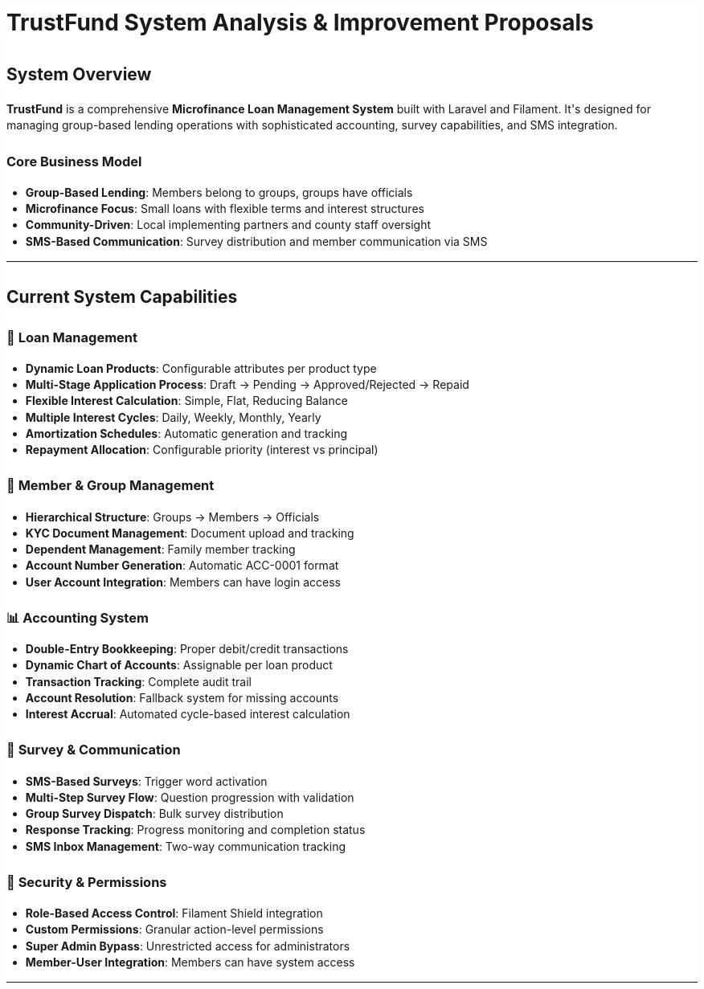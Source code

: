# TrustFund System Analysis & Improvement Proposals

## System Overview

**TrustFund** is a comprehensive **Microfinance Loan Management System** built with Laravel and Filament. It's designed for managing group-based lending operations with sophisticated accounting, survey capabilities, and SMS integration.

### Core Business Model
- **Group-Based Lending**: Members belong to groups, groups have officials
- **Microfinance Focus**: Small loans with flexible terms and interest structures
- **Community-Driven**: Local implementing partners and county staff oversight
- **SMS-Based Communication**: Survey distribution and member communication via SMS

---

## Current System Capabilities

### 🏦 **Loan Management**
- **Dynamic Loan Products**: Configurable attributes per product type
- **Multi-Stage Application Process**: Draft → Pending → Approved/Rejected → Repaid
- **Flexible Interest Calculation**: Simple, Flat, Reducing Balance
- **Multiple Interest Cycles**: Daily, Weekly, Monthly, Yearly
- **Amortization Schedules**: Automatic generation and tracking
- **Repayment Allocation**: Configurable priority (interest vs principal)

### 👥 **Member & Group Management**
- **Hierarchical Structure**: Groups → Members → Officials
- **KYC Document Management**: Document upload and tracking
- **Dependent Management**: Family member tracking
- **Account Number Generation**: Automatic ACC-0001 format
- **User Account Integration**: Members can have login access

### 📊 **Accounting System**
- **Double-Entry Bookkeeping**: Proper debit/credit transactions
- **Dynamic Chart of Accounts**: Assignable per loan product
- **Transaction Tracking**: Complete audit trail
- **Account Resolution**: Fallback system for missing accounts
- **Interest Accrual**: Automated cycle-based interest calculation

### 📱 **Survey & Communication**
- **SMS-Based Surveys**: Trigger word activation
- **Multi-Step Survey Flow**: Question progression with validation
- **Group Survey Dispatch**: Bulk survey distribution
- **Response Tracking**: Progress monitoring and completion status
- **SMS Inbox Management**: Two-way communication tracking

### 🔐 **Security & Permissions**
- **Role-Based Access Control**: Filament Shield integration
- **Custom Permissions**: Granular action-level permissions
- **Super Admin Bypass**: Unrestricted access for administrators
- **Member-User Integration**: Members can have system access

---